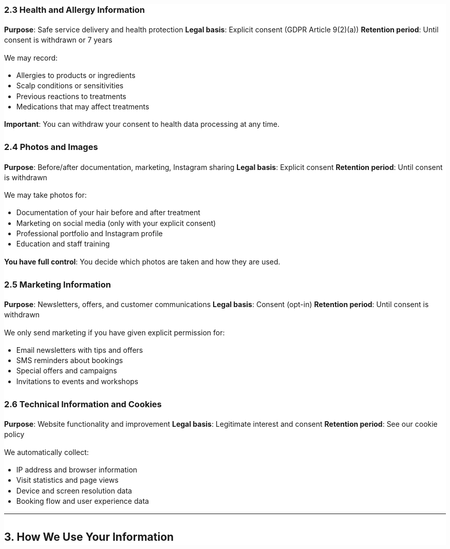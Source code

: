 ### 2.3 Health and Allergy Information
**Purpose**: Safe service delivery and health protection
**Legal basis**: Explicit consent (GDPR Article 9(2)(a))
**Retention period**: Until consent is withdrawn or 7 years

We may record:
- Allergies to products or ingredients
- Scalp conditions or sensitivities
- Previous reactions to treatments
- Medications that may affect treatments

**Important**: You can withdraw your consent to health data processing at any time.

### 2.4 Photos and Images
**Purpose**: Before/after documentation, marketing, Instagram sharing
**Legal basis**: Explicit consent
**Retention period**: Until consent is withdrawn

We may take photos for:
- Documentation of your hair before and after treatment
- Marketing on social media (only with your explicit consent)
- Professional portfolio and Instagram profile
- Education and staff training

**You have full control**: You decide which photos are taken and how they are used.

### 2.5 Marketing Information
**Purpose**: Newsletters, offers, and customer communications
**Legal basis**: Consent (opt-in)
**Retention period**: Until consent is withdrawn

We only send marketing if you have given explicit permission for:
- Email newsletters with tips and offers
- SMS reminders about bookings
- Special offers and campaigns
- Invitations to events and workshops

### 2.6 Technical Information and Cookies
**Purpose**: Website functionality and improvement
**Legal basis**: Legitimate interest and consent
**Retention period**: See our cookie policy

We automatically collect:
- IP address and browser information
- Visit statistics and page views
- Device and screen resolution data
- Booking flow and user experience data

---

## 3. How We Use Your Information
